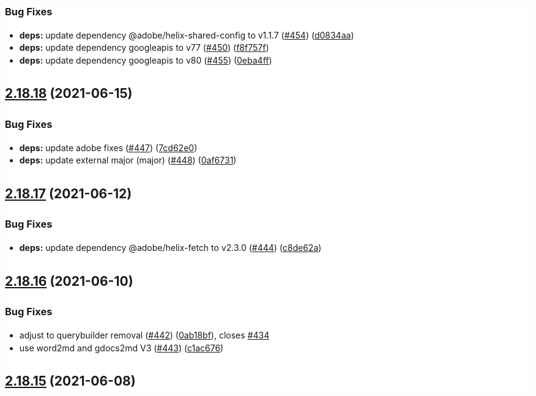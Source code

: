 
### Bug Fixes

* **deps:** update dependency @adobe/helix-shared-config to v1.1.7 ([#454](https://github.com/adobe/helix-content-proxy/issues/454)) ([d0834aa](https://github.com/adobe/helix-content-proxy/commit/d0834aaf83212a96d3603044ac374dde45d8bc8a))
* **deps:** update dependency googleapis to v77 ([#450](https://github.com/adobe/helix-content-proxy/issues/450)) ([f8f757f](https://github.com/adobe/helix-content-proxy/commit/f8f757f40b6e4bf83a0b1b4a5b771197ca29335b))
* **deps:** update dependency googleapis to v80 ([#455](https://github.com/adobe/helix-content-proxy/issues/455)) ([0eba4ff](https://github.com/adobe/helix-content-proxy/commit/0eba4ffec5e436b7bd4f43c2bcbe2424dd8fded4))

## [2.18.18](https://github.com/adobe/helix-content-proxy/compare/v2.18.17...v2.18.18) (2021-06-15)


### Bug Fixes

* **deps:** update adobe fixes ([#447](https://github.com/adobe/helix-content-proxy/issues/447)) ([7cd62e0](https://github.com/adobe/helix-content-proxy/commit/7cd62e0c8826a98fd4cb86b9af4ff0b6286d1a04))
* **deps:** update external major (major) ([#448](https://github.com/adobe/helix-content-proxy/issues/448)) ([0af6731](https://github.com/adobe/helix-content-proxy/commit/0af6731eea96b9fc3f0b6bf46809662cb861d835))

## [2.18.17](https://github.com/adobe/helix-content-proxy/compare/v2.18.16...v2.18.17) (2021-06-12)


### Bug Fixes

* **deps:** update dependency @adobe/helix-fetch to v2.3.0 ([#444](https://github.com/adobe/helix-content-proxy/issues/444)) ([c8de62a](https://github.com/adobe/helix-content-proxy/commit/c8de62ae4d34ea177acc342a50f6357cc4c4363e))

## [2.18.16](https://github.com/adobe/helix-content-proxy/compare/v2.18.15...v2.18.16) (2021-06-10)


### Bug Fixes

* adjust to querybuilder removal ([#442](https://github.com/adobe/helix-content-proxy/issues/442)) ([0ab18bf](https://github.com/adobe/helix-content-proxy/commit/0ab18bff65ecc7facd27f96ae972952dfefb3d86)), closes [#434](https://github.com/adobe/helix-content-proxy/issues/434)
* use word2md and gdocs2md V3 ([#443](https://github.com/adobe/helix-content-proxy/issues/443)) ([c1ac676](https://github.com/adobe/helix-content-proxy/commit/c1ac676fe091017e2e01ad839fa3197c9f05d827))

## [2.18.15](https://github.com/adobe/helix-content-proxy/compare/v2.18.14...v2.18.15) (2021-06-08)
